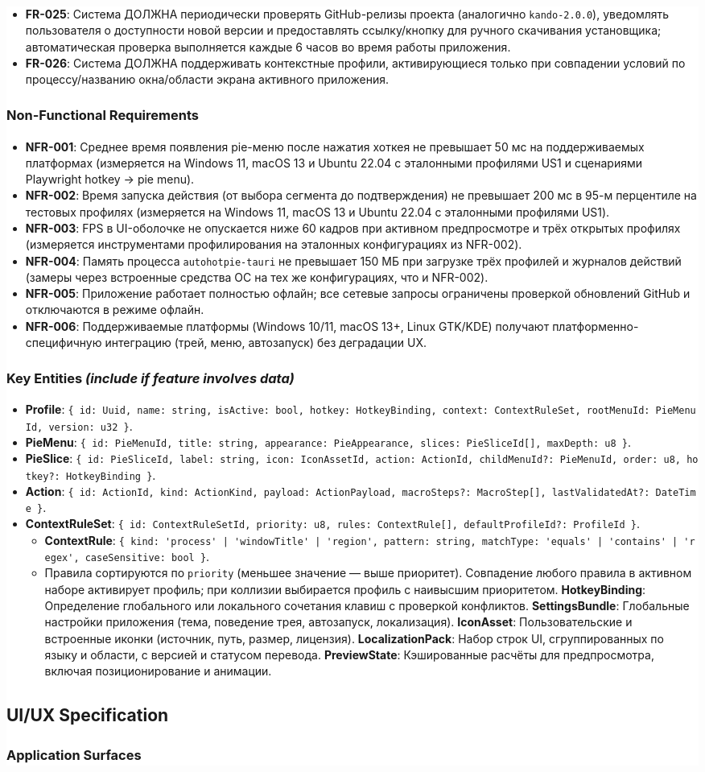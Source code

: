 - **FR-025**: Система ДОЛЖНА периодически проверять GitHub-релизы проекта (аналогично `kando-2.0.0`), уведомлять пользователя о доступности новой версии и предоставлять ссылку/кнопку для ручного скачивания установщика; автоматическая проверка выполняется каждые 6 часов во время работы приложения.
- **FR-026**: Система ДОЛЖНА поддерживать контекстные профили, активирующиеся только при совпадении условий по процессу/названию окна/области экрана активного приложения.

### Non-Functional Requirements

- **NFR-001**: Среднее время появления pie-меню после нажатия хоткея не превышает 50 мс на поддерживаемых платформах (измеряется на Windows 11, macOS 13 и Ubuntu 22.04 с эталонными профилями US1 и сценариями Playwright hotkey → pie menu).
- **NFR-002**: Время запуска действия (от выбора сегмента до подтверждения) не превышает 200 мс в 95-м перцентиле на тестовых профилях (измеряется на Windows 11, macOS 13 и Ubuntu 22.04 с эталонными профилями US1).
- **NFR-003**: FPS в UI-оболочке не опускается ниже 60 кадров при активном предпросмотре и трёх открытых профилях (измеряется инструментами профилирования на эталонных конфигурациях из NFR-002).
- **NFR-004**: Память процесса `autohotpie-tauri` не превышает 150 МБ при загрузке трёх профилей и журналов действий (замеры через встроенные средства ОС на тех же конфигурациях, что и NFR-002).
- **NFR-005**: Приложение работает полностью офлайн; все сетевые запросы ограничены проверкой обновлений GitHub и отключаются в режиме офлайн.
- **NFR-006**: Поддерживаемые платформы (Windows 10/11, macOS 13+, Linux GTK/KDE) получают платформенно-специфичную интеграцию (трей, меню, автозапуск) без деградации UX.

### Key Entities *(include if feature involves data)*

- **Profile**: `{ id: Uuid, name: string, isActive: bool, hotkey: HotkeyBinding, context: ContextRuleSet, rootMenuId: PieMenuId, version: u32 }`.
- **PieMenu**: `{ id: PieMenuId, title: string, appearance: PieAppearance, slices: PieSliceId[], maxDepth: u8 }`.
- **PieSlice**: `{ id: PieSliceId, label: string, icon: IconAssetId, action: ActionId, childMenuId?: PieMenuId, order: u8, hotkey?: HotkeyBinding }`.
- **Action**: `{ id: ActionId, kind: ActionKind, payload: ActionPayload, macroSteps?: MacroStep[], lastValidatedAt?: DateTime }`.
- **ContextRuleSet**: `{ id: ContextRuleSetId, priority: u8, rules: ContextRule[], defaultProfileId?: ProfileId }`.
  - **ContextRule**: `{ kind: 'process' | 'windowTitle' | 'region', pattern: string, matchType: 'equals' | 'contains' | 'regex', caseSensitive: bool }`.
  - Правила сортируются по `priority` (меньшее значение — выше приоритет). Совпадение любого правила в активном наборе активирует профиль; при коллизии выбирается профиль с наивысшим приоритетом.
**HotkeyBinding**: Определение глобального или локального сочетания клавиш с проверкой конфликтов.
**SettingsBundle**: Глобальные настройки приложения (тема, поведение трея, автозапуск, локализация).
**IconAsset**: Пользовательские и встроенные иконки (источник, путь, размер, лицензия).
**LocalizationPack**: Набор строк UI, сгруппированных по языку и области, с версией и статусом перевода.
**PreviewState**: Кэшированные расчёты для предпросмотра, включая позиционирование и анимации.

## UI/UX Specification

### Application Surfaces
